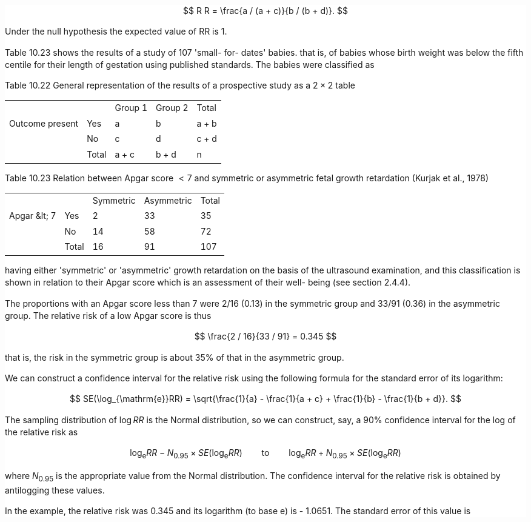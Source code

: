 $$
R R = \frac{a / (a + c)}{b / (b + d)}.
$$

Under the null hypothesis the expected value of RR is 1.

Table 10.23 shows the results of a study of 107 'small- for- dates' babies. that is, of babies whose birth weight was below the fifth centile for their length of gestation using published standards. The babies were classified as

Table 10.22 General representation of the results of a prospective study as a  $2\times 2$  table  

<table><tr><td></td><td></td><td>Group 
1</td><td>Group 
2</td><td>Total</td></tr><tr><td rowspan="3">Outcome present</td><td>Yes</td><td>a</td><td>b</td><td>a + b</td></tr><tr><td>No</td><td>c</td><td>d</td><td>c + d</td></tr><tr><td>Total</td><td>a + c</td><td>b + d</td><td>n</td></tr></table>

Table 10.23 Relation between Apgar score  $< 7$  and symmetric or asymmetric fetal growth retardation (Kurjak et al., 1978)  

<table><tr><td></td><td></td><td>Symmetric</td><td>Asymmetric</td><td>Total</td></tr><tr><td rowspan="3">Apgar &amp;lt; 7</td><td>Yes</td><td>2</td><td>33</td><td>35</td></tr><tr><td>No</td><td>14</td><td>58</td><td>72</td></tr><tr><td>Total</td><td>16</td><td>91</td><td>107</td></tr></table>

having either 'symmetric' or 'asymmetric' growth retardation on the basis of the ultrasound examination, and this classification is shown in relation to their Apgar score which is an assessment of their well- being (see section 2.4.4).

The proportions with an Apgar score less than 7 were 2/16 (0.13) in the symmetric group and 33/91 (0.36) in the asymmetric group. The relative risk of a low Apgar score is thus

$$
\frac{2 / 16}{33 / 91} = 0.345
$$

that is, the risk in the symmetric group is about  $35\%$  of that in the asymmetric group.

We can construct a confidence interval for the relative risk using the following formula for the standard error of its logarithm:

$$
SE(\log_{\mathrm{e}}RR) = \sqrt{\frac{1}{a} - \frac{1}{a + c} + \frac{1}{b} - \frac{1}{b + d}}.
$$

The sampling distribution of  $\log RR$  is the Normal distribution, so we can construct, say, a  $90\%$  confidence interval for the log of the relative risk as

$$
\log_{\mathrm{e}}RR - N_{0.95} \times SE(\log_{\mathrm{e}}RR) \qquad \text{to} \qquad \log_{\mathrm{e}}RR + N_{0.95} \times SE(\log_{\mathrm{e}}RR)
$$

where  $N_{0.95}$  is the appropriate value from the Normal distribution. The confidence interval for the relative risk is obtained by antilogging these values.

In the example, the relative risk was 0.345 and its logarithm (to base e) is - 1.0651. The standard error of this value is
